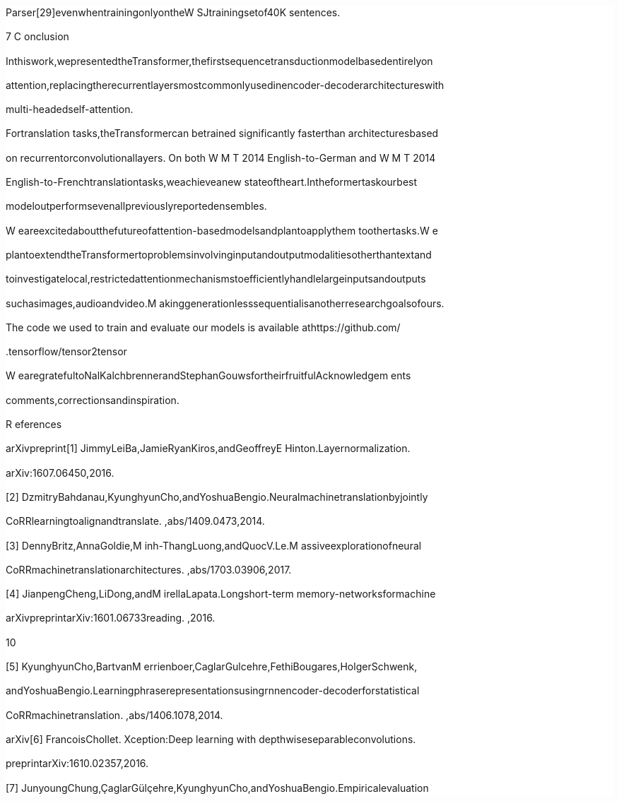 Parser[29]evenwhentrainingonlyontheW SJtrainingsetof40K sentences.

7 C onclusion

Inthiswork,wepresentedtheTransformer,thefirstsequencetransductionmodelbasedentirelyon

attention,replacingtherecurrentlayersmostcommonlyusedinencoder-decoderarchitectureswith

multi-headedself-attention.

Fortranslation tasks,theTransformercan betrained significantly fasterthan architecturesbased

on recurrentorconvolutionallayers. On both W M T 2014 English-to-German and W M T 2014

English-to-Frenchtranslationtasks,weachieveanew stateoftheart.Intheformertaskourbest

modeloutperformsevenallpreviouslyreportedensembles.

W eareexcitedaboutthefutureofattention-basedmodelsandplantoapplythem toothertasks.W e

plantoextendtheTransformertoproblemsinvolvinginputandoutputmodalitiesotherthantextand

toinvestigatelocal,restrictedattentionmechanismstoefficientlyhandlelargeinputsandoutputs

suchasimages,audioandvideo.M akinggenerationlesssequentialisanotherresearchgoalsofours.

The code we used to train and evaluate our models is available athttps://github.com/

.tensorflow/tensor2tensor

W earegratefultoNalKalchbrennerandStephanGouwsfortheirfruitfulAcknowledgem ents

comments,correctionsandinspiration.

R eferences

arXivpreprint[1] JimmyLeiBa,JamieRyanKiros,andGeoffreyE Hinton.Layernormalization.

arXiv:1607.06450,2016.

[2] DzmitryBahdanau,KyunghyunCho,andYoshuaBengio.Neuralmachinetranslationbyjointly

CoRRlearningtoalignandtranslate. ,abs/1409.0473,2014.

[3] DennyBritz,AnnaGoldie,M inh-ThangLuong,andQuocV.Le.M assiveexplorationofneural

CoRRmachinetranslationarchitectures. ,abs/1703.03906,2017.

[4] JianpengCheng,LiDong,andM irellaLapata.Longshort-term memory-networksformachine

arXivpreprintarXiv:1601.06733reading. ,2016.

10

[5] KyunghyunCho,BartvanM errienboer,CaglarGulcehre,FethiBougares,HolgerSchwenk,

andYoshuaBengio.Learningphraserepresentationsusingrnnencoder-decoderforstatistical

CoRRmachinetranslation. ,abs/1406.1078,2014.

arXiv[6] FrancoisChollet. Xception:Deep learning with depthwiseseparableconvolutions.

preprintarXiv:1610.02357,2016.

[7] JunyoungChung,ÇaglarGülçehre,KyunghyunCho,andYoshuaBengio.Empiricalevaluation
